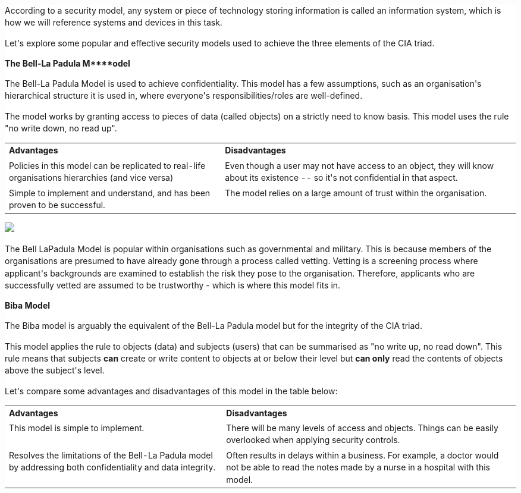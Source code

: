   

According to a security model, any system or piece of technology storing information is called an information system, which is how we will reference systems and devices in this task.

  

Let's explore some popular and effective security models used to achieve the three elements of the CIA triad.

  

  

**The Bell-La Padula M****odel**

The Bell-La Padula Model is used to achieve confidentiality. This model has a few assumptions, such as an organisation's hierarchical structure it is used in, where everyone's responsibilities/roles are well-defined.

  

The model works by granting access to pieces of data (called objects) on a strictly need to know basis. This model uses the rule "no write down, no read up".

  

|   |   |
|---|---|
|**Advantages**|**Disadvantages**|
|Policies in this model can be replicated to real-life organisations hierarchies (and vice versa)|Even though a user may not have access to an object, they will know about its existence -- so it's not confidential in that aspect.|
|Simple to implement and understand, and has been proven to be successful.|The model relies on a large amount of trust within the organisation.|

![](https://tryhackme-images.s3.amazonaws.com/user-uploads/5de96d9ca744773ea7ef8c00/room-content/0e6e5d9d80785fc287b4a67e1453b295.png)

The Bell LaPadula Model is popular within organisations such as governmental and military. This is because members of the organisations are presumed to have already gone through a process called vetting. Vetting is a screening process where applicant's backgrounds are examined to establish the risk they pose to the organisation. Therefore, applicants who are successfully vetted are assumed to be trustworthy - which is where this model fits in.

  

**Biba Model**

The Biba model is arguably the equivalent of the Bell-La Padula model but for the integrity of the CIA triad.

  

This model applies the rule to objects (data) and subjects (users) that can be summarised as "no write up, no read down". This rule means that subjects **can** create or write content to objects at or below their level but **can only** read the contents of objects above the subject's level.

  

Let's compare some advantages and disadvantages of this model in the table below:

  

|   |   |
|---|---|
|**Advantages**|**Disadvantages**|
|This model is simple to implement.|There will be many levels of access and objects. Things can be easily overlooked when applying security controls.|
|Resolves the limitations of the Bell-La Padula model by addressing both confidentiality and data integrity.|Often results in delays within a business. For example, a doctor would not be able to read the notes made by a nurse in a hospital with this model.|
